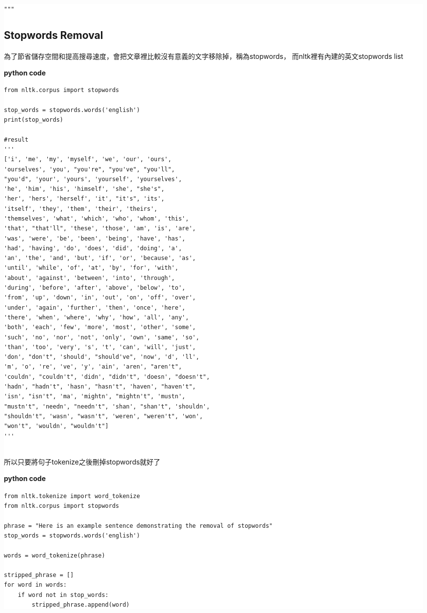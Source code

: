 ```python=
"""
```

## Stopwords Removal

為了節省儲存空間和提高搜尋速度，會把文章裡比較沒有意義的文字移除掉，稱為stopwords， 而nltk裡有內建的英文stopwords list

**python code**
```python=
from nltk.corpus import stopwords

stop_words = stopwords.words('english')
print(stop_words)

#result
'''
['i', 'me', 'my', 'myself', 'we', 'our', 'ours',
'ourselves', 'you', "you're", "you've", "you'll",
"you'd", 'your', 'yours', 'yourself', 'yourselves',
'he', 'him', 'his', 'himself', 'she', "she's",
'her', 'hers', 'herself', 'it', "it's", 'its',
'itself', 'they', 'them', 'their', 'theirs', 
'themselves', 'what', 'which', 'who', 'whom', 'this',
'that', "that'll", 'these', 'those', 'am', 'is', 'are',
'was', 'were', 'be', 'been', 'being', 'have', 'has',
'had', 'having', 'do', 'does', 'did', 'doing', 'a',
'an', 'the', 'and', 'but', 'if', 'or', 'because', 'as',
'until', 'while', 'of', 'at', 'by', 'for', 'with',
'about', 'against', 'between', 'into', 'through',
'during', 'before', 'after', 'above', 'below', 'to', 
'from', 'up', 'down', 'in', 'out', 'on', 'off', 'over',
'under', 'again', 'further', 'then', 'once', 'here',
'there', 'when', 'where', 'why', 'how', 'all', 'any',
'both', 'each', 'few', 'more', 'most', 'other', 'some', 
'such', 'no', 'nor', 'not', 'only', 'own', 'same', 'so',
'than', 'too', 'very', 's', 't', 'can', 'will', 'just',
'don', "don't", 'should', "should've", 'now', 'd', 'll',
'm', 'o', 're', 've', 'y', 'ain', 'aren', "aren't", 
'couldn', "couldn't", 'didn', "didn't", 'doesn', "doesn't",
'hadn', "hadn't", 'hasn', "hasn't", 'haven', "haven't",
'isn', "isn't", 'ma', 'mightn', "mightn't", 'mustn', 
"mustn't", 'needn', "needn't", 'shan', "shan't", 'shouldn',
"shouldn't", 'wasn', "wasn't", 'weren', "weren't", 'won',
"won't", 'wouldn', "wouldn't"]
'''
```
\
所以只要將句子tokenize之後刪掉stopwords就好了

**python code**
```python=
from nltk.tokenize import word_tokenize
from nltk.corpus import stopwords

phrase = "Here is an example sentence demonstrating the removal of stopwords"
stop_words = stopwords.words('english')

words = word_tokenize(phrase)

stripped_phrase = []
for word in words:
    if word not in stop_words:
        stripped_phrase.append(word)

```